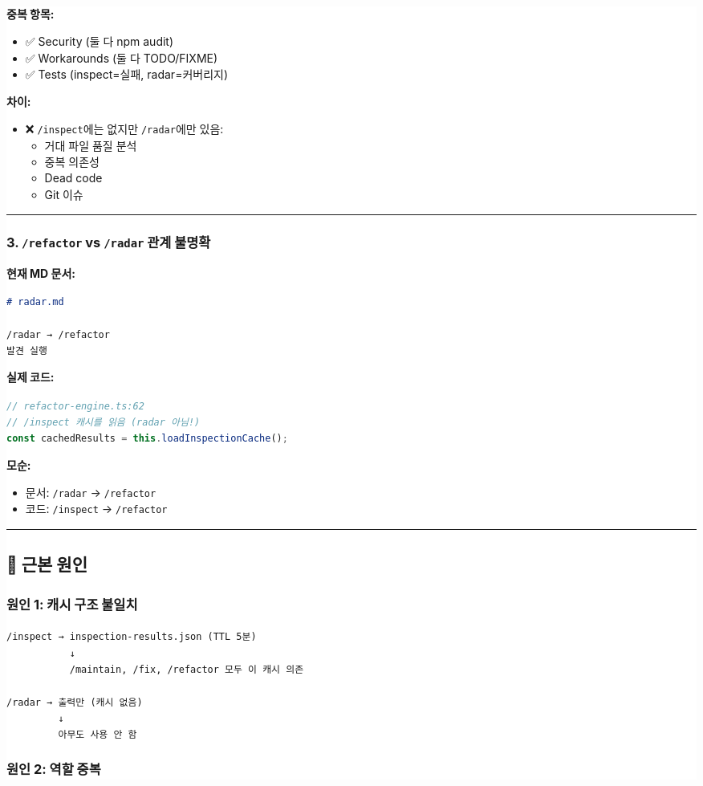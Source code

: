 **중복 항목:**

- ✅ Security (둘 다 npm audit)
- ✅ Workarounds (둘 다 TODO/FIXME)
- ✅ Tests (inspect=실패, radar=커버리지)

**차이:**

- ❌ `/inspect`에는 없지만 `/radar`에만 있음:
  - 거대 파일 품질 분석
  - 중복 의존성
  - Dead code
  - Git 이슈

---

### 3. `/refactor` vs `/radar` 관계 불명확

**현재 MD 문서:**

```markdown
# radar.md

/radar → /refactor
발견 실행
```

**실제 코드:**

```typescript
// refactor-engine.ts:62
// /inspect 캐시를 읽음 (radar 아님!)
const cachedResults = this.loadInspectionCache();
```

**모순:**

- 문서: `/radar` → `/refactor`
- 코드: `/inspect` → `/refactor`

---

## 🎯 근본 원인

### 원인 1: 캐시 구조 불일치

```
/inspect → inspection-results.json (TTL 5분)
           ↓
           /maintain, /fix, /refactor 모두 이 캐시 의존

/radar → 출력만 (캐시 없음)
         ↓
         아무도 사용 안 함
```

### 원인 2: 역할 중복
